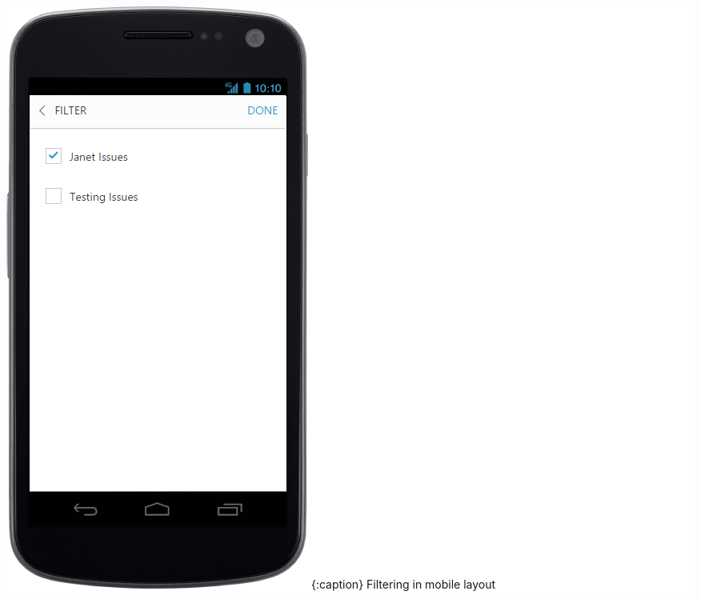 ![CRUD in mobile layout](Responsive_images/Responsive_img4.png)
{:caption}
Filtering in mobile layout
